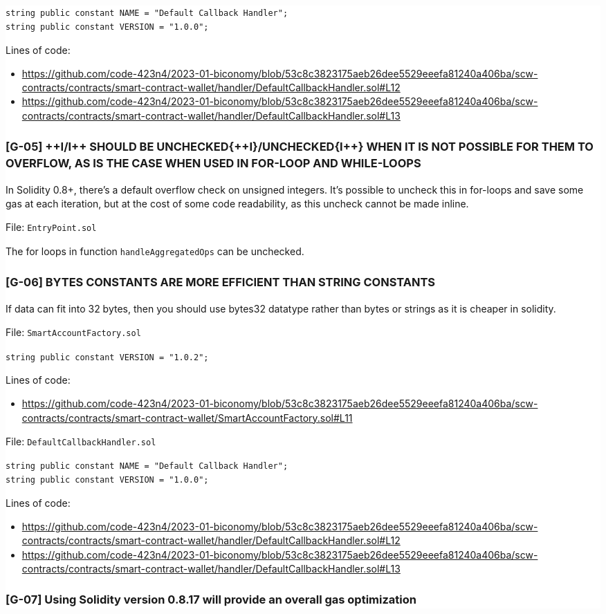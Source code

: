```solidity
string public constant NAME = "Default Callback Handler";
string public constant VERSION = "1.0.0";
```

Lines of code:

- https://github.com/code-423n4/2023-01-biconomy/blob/53c8c3823175aeb26dee5529eeefa81240a406ba/scw-contracts/contracts/smart-contract-wallet/handler/DefaultCallbackHandler.sol#L12
- https://github.com/code-423n4/2023-01-biconomy/blob/53c8c3823175aeb26dee5529eeefa81240a406ba/scw-contracts/contracts/smart-contract-wallet/handler/DefaultCallbackHandler.sol#L13

### [G-05] ++I/I++ SHOULD BE UNCHECKED{++I}/UNCHECKED{I++} WHEN IT IS NOT POSSIBLE FOR THEM TO OVERFLOW, AS IS THE CASE WHEN USED IN FOR-LOOP AND WHILE-LOOPS

In Solidity 0.8+, there’s a default overflow check on unsigned integers. It’s possible to uncheck this in for-loops and save some gas at each iteration, but at the cost of some code readability, as this uncheck cannot be made inline.

File: `EntryPoint.sol`

The for loops in function `handleAggregatedOps` can be unchecked.

### [G-06] BYTES CONSTANTS ARE MORE EFFICIENT THAN STRING CONSTANTS

If data can fit into 32 bytes, then you should use bytes32 datatype rather than bytes or strings as it is cheaper in solidity. 
 
File: `SmartAccountFactory.sol`

```solidity
string public constant VERSION = "1.0.2";
```

Lines of code:

- https://github.com/code-423n4/2023-01-biconomy/blob/53c8c3823175aeb26dee5529eeefa81240a406ba/scw-contracts/contracts/smart-contract-wallet/SmartAccountFactory.sol#L11

File: `DefaultCallbackHandler.sol`

```solidity
string public constant NAME = "Default Callback Handler";
string public constant VERSION = "1.0.0";
```

Lines of code:

- https://github.com/code-423n4/2023-01-biconomy/blob/53c8c3823175aeb26dee5529eeefa81240a406ba/scw-contracts/contracts/smart-contract-wallet/handler/DefaultCallbackHandler.sol#L12
- https://github.com/code-423n4/2023-01-biconomy/blob/53c8c3823175aeb26dee5529eeefa81240a406ba/scw-contracts/contracts/smart-contract-wallet/handler/DefaultCallbackHandler.sol#L13

### [G-07] Using Solidity version 0.8.17 will provide an overall gas optimization
